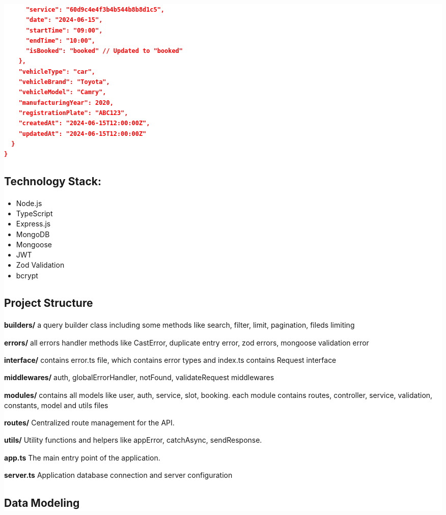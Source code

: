 ```json
      "service": "60d9c4e4f3b4b544b8b8d1c5",
      "date": "2024-06-15",
      "startTime": "09:00",
      "endTime": "10:00",
      "isBooked": "booked" // Updated to "booked"
    },
    "vehicleType": "car",
    "vehicleBrand": "Toyota",
    "vehicleModel": "Camry",
    "manufacturingYear": 2020,
    "registrationPlate": "ABC123",
    "createdAt": "2024-06-15T12:00:00Z",
    "updatedAt": "2024-06-15T12:00:00Z"
  }
}
```

## Technology Stack:

- Node.js
- TypeScript
- Express.js
- MongoDB
- Mongoose
- JWT
- Zod Validation
- bcrypt

## Project Structure

**builders/** a query builder class including some methods like search, filter, limit, pagination, fileds limiting

**errors/** all errors handler methods like CastError, duplicate entry error, zod errors, mongoose validation error

**interface/** contains error.ts file, which contains error types and index.ts contains Request interface

**middlewares/** auth, globalErrorHandler, notFound, validateRequest middlewares

**modules/** contains all models like user, auth, service, slot, booking. each module contains routes, controller, service, validation, constants, model and utils files

**routes/** Centralized route management for the API.

**utils/** Utility functions and helpers like appError, catchAsync, sendResponse.

**app.ts** The main entry point of the application.

**server.ts** Application database connection and server configuration

## Data Modeling
